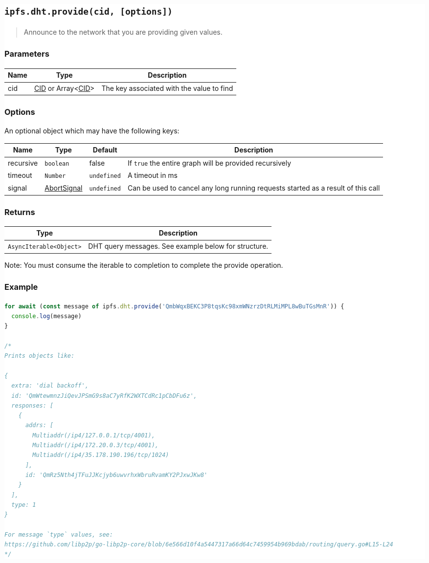 ## `ipfs.dht.provide(cid, [options])`

> Announce to the network that you are providing given values.

### Parameters

| Name | Type | Description |
| ---- | ---- | ----------- |
| cid | [CID][] or Array<[CID][]> | The key associated with the value to find |

### Options

An optional object which may have the following keys:

| Name | Type | Default | Description |
| ---- | ---- | ------- | ----------- |
| recursive | `boolean` | false | If `true` the entire graph will be provided recursively |
| timeout | `Number` | `undefined` | A timeout in ms |
| signal | [AbortSignal][] | `undefined` |  Can be used to cancel any long running requests started as a result of this call |

### Returns

| Type | Description |
| -------- | -------- |
| `AsyncIterable<Object>` | DHT query messages. See example below for structure. |

Note: You must consume the iterable to completion to complete the provide operation.

### Example

```JavaScript
for await (const message of ipfs.dht.provide('QmbWqxBEKC3P8tqsKc98xmWNzrzDtRLMiMPL8wBuTGsMnR')) {
  console.log(message)
}

/*
Prints objects like:

{
  extra: 'dial backoff',
  id: 'QmWtewmnzJiQevJPSmG9s8aC7yRfK2WXTCdRc1pCbDFu6z',
  responses: [
    {
      addrs: [
        Multiaddr(/ip4/127.0.0.1/tcp/4001),
        Multiaddr(/ip4/172.20.0.3/tcp/4001),
        Multiaddr(/ip4/35.178.190.196/tcp/1024)
      ],
      id: 'QmRz5Nth4jTFuJJKcjyb6uwvrhxWbruRvamKY2PJxwJKw8'
    }
  ],
  type: 1
}

For message `type` values, see:
https://github.com/libp2p/go-libp2p-core/blob/6e566d10f4a5447317a66d64c7459954b969bdab/routing/query.go#L15-L24
*/
```


[examples]: https://github.com/ipfs/js-ipfs/blob/master/packages/interface-ipfs-core/src/dht
[peerid]: https://www.npmjs.com/package/peer-id
[cid]: https://www.npmjs.com/package/cids
[AbortSignal]: https://developer.mozilla.org/en-US/docs/Web/API/AbortSignal